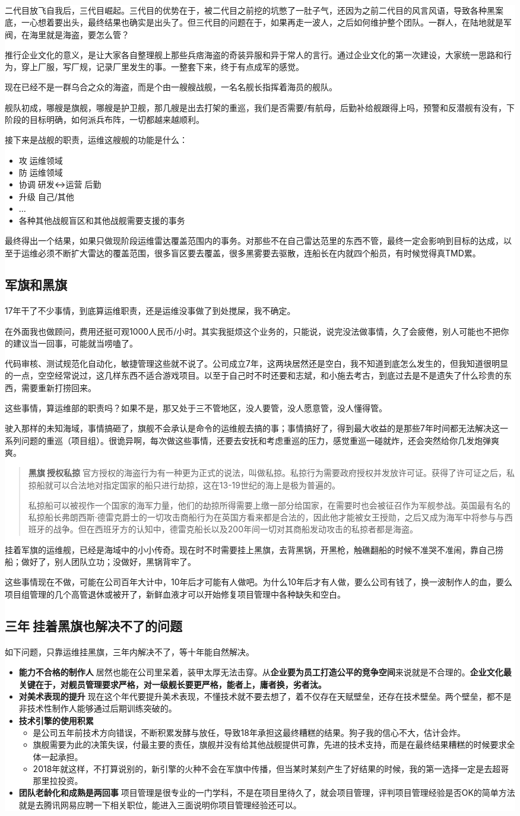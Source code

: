 二代目放飞自我后，三代目崛起。三代目的优势在于，被二代目之前挖的坑憋了一肚子气，还因为之前二代目的风言风语，导致各种黑案底，一心想着要出头，最终结果也确实是出头了。但三代目的问题在于，如果再走一波人，之后如何维护整个团队。一群人，在陆地就是军阀，在海里就是海盗，要怎么管？

推行企业文化的意义，是让大家各自整理舰上那些兵痞海盗的奇装异服和异于常人的言行。通过企业文化的第一次建设，大家统一思路和行为，穿上厂服，写厂规，记录厂里发生的事。一整套下来，终于有点成军的感觉。

现在已经不是一群乌合之众的海盗，而是个由一艘艘战舰，一名名舰长指挥着海员的舰队。

舰队初成，哪艘是旗舰，哪艘是护卫舰，那几艘是出去打架的重巡，我们是否需要/有航母，后勤补给舰跟得上吗，预警和反潜舰有没有，下阶段的目标明确，如何派兵布阵，一切都越来越顺利。

接下来是战舰的职责，运维这艘舰的功能是什么：
* 攻 运维领域
* 防 运维领域
* 协调 研发<->运营 后勤
* 升级 自己/其他
* ...
* 各种其他战舰盲区和其他战舰需要支援的事务

最终得出一个结果，如果只做现阶段运维雷达覆盖范围内的事务。对那些不在自己雷达范里的东西不管，最终一定会影响到目标的达成，以至于运维必须不断扩大雷达的覆盖范围，很多盲区要去覆盖，很多黑雾要去驱散，连船长在内就四个船员，有时候觉得真TMD累。

## 军旗和黑旗

17年干了不少事情，到底算运维职责，还是运维没事做了到处搅屎，我不确定。

在外面我也做顾问，费用还挺可观1000人民币/小时。其实我挺烦这个业务的，只能说，说完没法做事情，久了会疲倦，别人可能也不把你的建议当一回事，可能就当唠嗑了。

代码审核、测试规范化自动化，敏捷管理这些就不说了。公司成立7年，这两块居然还是空白，我不知道到底怎么发生的，但我知道很明显的一点，空空经常说过，这几样东西不适合游戏项目。以至于自己时不时还要和志斌，和小施去考古，到底过去是不是遗失了什么珍贵的东西，需要重新打捞回来。

这些事情，算运维部的职责吗？如果不是，那又处于三不管地区，没人要管，没人愿意管，没人懂得管。

驶入那样的未知海域，事情搞砸了，旗舰不会承认是命令的运维舰去搞的事；事情搞好了，得到最大收益的是那些7年时间都无法解决这一系列问题的重巡（项目组）。很诡异啊，每次做这些事情，还要去安抚和考虑重巡的压力，感觉重巡一碰就炸，还会突然给你几发炮弹爽爽。

> **黑旗 授权私掠**
> 官方授权的海盗行为有一种更为正式的说法，叫做私掠。私掠行为需要政府授权并发放许可证。获得了许可证之后，私掠船就可以合法地对指定国家的船只进行劫掠，这在13-19世纪的海上是极为普遍的。
>
> 私掠船可以被视作一个国家的海军力量，他们的劫掠所得需要上缴一部分给国家，在需要时也会被征召作为军舰参战。英国最有名的私掠船长弗朗西斯·德雷克爵士的一切攻击商船行为在英国方看来都是合法的，因此他才能被女王授勋，之后又成为海军中将参与与西班牙的战争。但在西班牙方的认知中，德雷克船长以及200年间一切对其商船发动攻击的私掠者都是海盗。

挂着军旗的运维舰，已经是海域中的小小传奇。现在时不时需要挂上黑旗，去背黑锅，开黑枪，触礁翻船的时候不准哭不准闹，靠自己捞船；做好了，别人团队立功；没做好，黑锅背牢了。

这些事情现在不做，可能在公司百年大计中，10年后才可能有人做吧。为什么10年后才有人做，要么公司有钱了，换一波制作人的血，要么项目组管理的几个高管退休或被开了，新鲜血液才可以开始修复项目管理中各种缺失和空白。

## 三年 挂着黑旗也解决不了的问题

如下问题，只靠运维挂黑旗，三年内解决不了，等十年能自然解决。

* **能力不合格的制作人** 居然也能在公司里呆着，装甲太厚无法击穿。从**企业要为员工打造公平的竞争空间**来说就是不合理的。**企业文化最关键在于，对舰员管理要求严格，对一级舰长要更严格，能者上，庸者换，劣者汰。**
* **对美术表现的提升** 现在这个年代要提升美术表现，不懂技术就不要去想了，着不仅存在天赋壁垒，还存在技术壁垒。两个壁垒，都不是非技术性制作人能够通过后期训练突破的。
* **技术引擎的使用积累** 
  * 是公司五年前技术方向错误，不断积累发酵与放任，导致18年承担这最终糟糕的结果。狗子我的信心不大，估计会炸。
  * 旗舰需要为此的决策失误，付最主要的责任，旗舰并没有给其他战舰提供可靠，先进的技术支持，而是在最终结果糟糕的时候要求全体一起承担。
  * 2018年就这样，不打算说别的，新引擎的火种不会在军旗中传播，但当某时某刻产生了好结果的时候，我的第一选择一定是去超哥那里拉投资。
* **团队老龄化和成熟是两回事**  项目管理是很专业的一门学科，不是在项目里待久了，就会项目管理，评判项目管理经验是否OK的简单方法就是去腾讯网易应聘一下相关职位，能进入三面说明你项目管理经验还可以。
